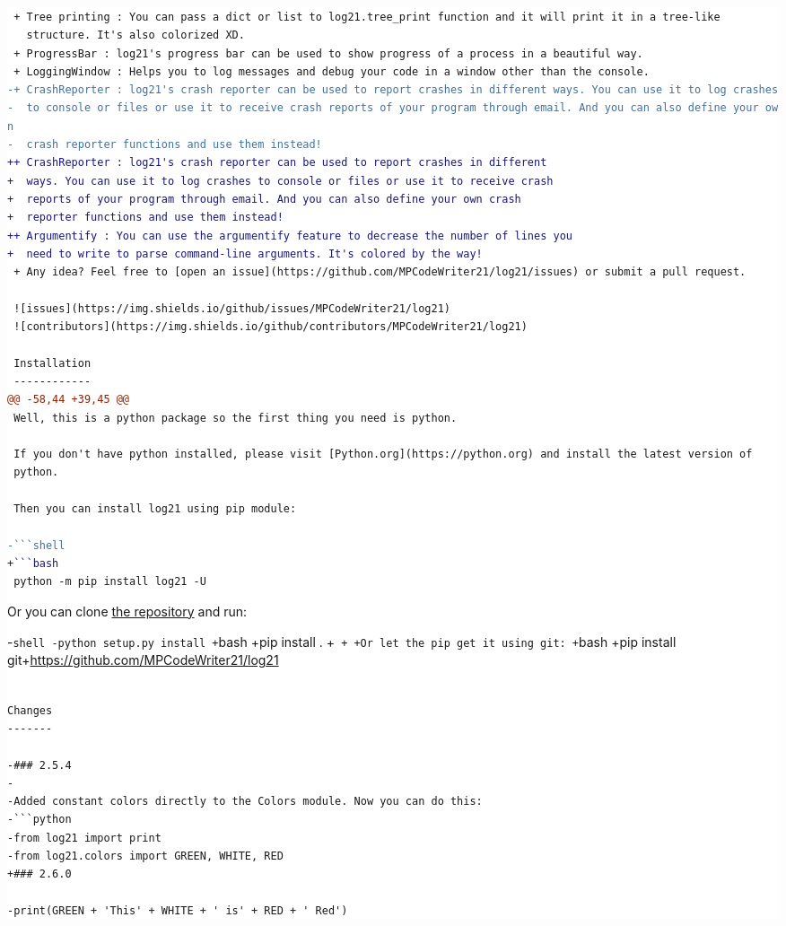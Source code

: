 ```diff
 + Tree printing : You can pass a dict or list to log21.tree_print function and it will print it in a tree-like
   structure. It's also colorized XD.
 + ProgressBar : log21's progress bar can be used to show progress of a process in a beautiful way.
 + LoggingWindow : Helps you to log messages and debug your code in a window other than the console.
-+ CrashReporter : log21's crash reporter can be used to report crashes in different ways. You can use it to log crashes
-  to console or files or use it to receive crash reports of your program through email. And you can also define your own
-  crash reporter functions and use them instead!
++ CrashReporter : log21's crash reporter can be used to report crashes in different
+  ways. You can use it to log crashes to console or files or use it to receive crash
+  reports of your program through email. And you can also define your own crash
+  reporter functions and use them instead!
++ Argumentify : You can use the argumentify feature to decrease the number of lines you
+  need to write to parse command-line arguments. It's colored by the way!
 + Any idea? Feel free to [open an issue](https://github.com/MPCodeWriter21/log21/issues) or submit a pull request.
 
 ![issues](https://img.shields.io/github/issues/MPCodeWriter21/log21)
 ![contributors](https://img.shields.io/github/contributors/MPCodeWriter21/log21)
 
 Installation
 ------------
@@ -58,44 +39,45 @@
 Well, this is a python package so the first thing you need is python.
 
 If you don't have python installed, please visit [Python.org](https://python.org) and install the latest version of
 python.
 
 Then you can install log21 using pip module:
 
-```shell
+```bash
 python -m pip install log21 -U
 ```
 
 Or you can clone [the repository](https://github.com/MPCodeWriter21/log21) and run:
 
-```shell
-python setup.py install
+```bash
+pip install .
+```
+
+Or let the pip get it using git:
+```bash
+pip install git+https://github.com/MPCodeWriter21/log21
 ```
 
 Changes
 -------
 
-### 2.5.4
-
-Added constant colors directly to the Colors module. Now you can do this:
-```python
-from log21 import print
-from log21.colors import GREEN, WHITE, RED
+### 2.6.0
 
-print(GREEN + 'This' + WHITE + ' is' + RED + ' Red')
 ```